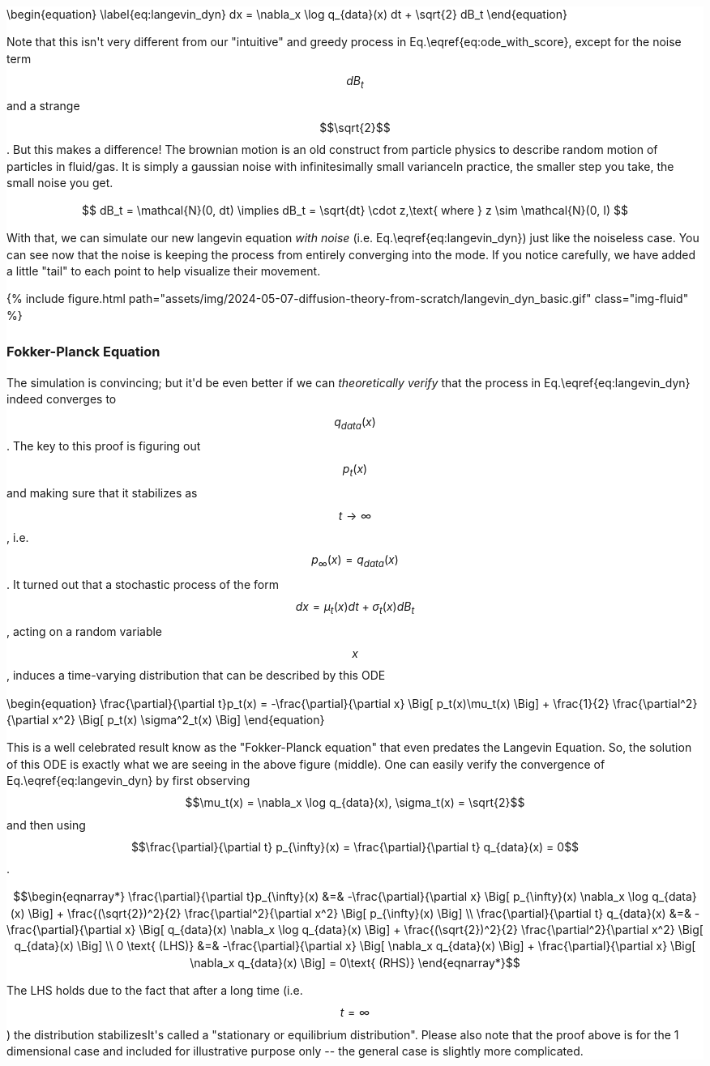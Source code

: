 \begin{equation} \label{eq:langevin_dyn}
dx = \nabla_x \log q_{data}(x) dt + \sqrt{2} dB_t
\end{equation}

Note that this isn't very different from our "intuitive" and greedy process in Eq.\eqref{eq:ode_with_score}, except for the noise term $$dB_t$$ and a strange $$\sqrt{2}$$. But this makes a difference! The brownian motion is an old construct from particle physics to describe random motion of particles in fluid/gas. It is simply a gaussian noise with infinitesimally small variance<d-footnote>In practice, the smaller step you take, the small noise you get.</d-footnote>

$$
dB_t = \mathcal{N}(0, dt) \implies dB_t = \sqrt{dt} \cdot z,\text{ where } z \sim \mathcal{N}(0, I)
$$

With that, we can simulate our new langevin equation _with noise_ (i.e. Eq.\eqref{eq:langevin_dyn}) just like the noiseless case. You can see now that the noise is keeping the process from entirely converging into the mode. If you notice carefully, we have added a little "tail" to each point to help visualize their movement.

{% include figure.html path="assets/img/2024-05-07-diffusion-theory-from-scratch/langevin_dyn_basic.gif" class="img-fluid" %}

### Fokker-Planck Equation

The simulation is convincing; but it'd be even better if we can _theoretically verify_ that the process in Eq.\eqref{eq:langevin_dyn} indeed converges to $$q_{data}(x)$$. The key to this proof is figuring out $$p_t(x)$$ and making sure that it stabilizes as $$t\rightarrow \infty$$, i.e. $$p_{\infty}(x) = q_{data}(x)$$. It turned out that a stochastic process of the form $$dx = \mu_t(x) dt + \sigma_t(x) dB_t$$, acting on a random variable $$x$$, induces a time-varying distribution that can be described by this ODE

\begin{equation}
\frac{\partial}{\partial t}p_t(x) = -\frac{\partial}{\partial x} \Big[ p_t(x)\mu_t(x) \Big] + \frac{1}{2} \frac{\partial^2}{\partial x^2} \Big[ p_t(x) \sigma^2_t(x) \Big]
\end{equation}

This is a well celebrated result know as the "Fokker-Planck equation" that even predates the Langevin Equation. So, the solution of this ODE is exactly what we are seeing in the above figure (middle). One can easily verify the convergence of Eq.\eqref{eq:langevin_dyn} by first observing $$\mu_t(x) = \nabla_x \log q_{data}(x), \sigma_t(x) = \sqrt{2}$$ and then using $$\frac{\partial}{\partial t} p_{\infty}(x) = \frac{\partial}{\partial t} q_{data}(x) = 0$$.

$$\begin{eqnarray*}
\frac{\partial}{\partial t}p_{\infty}(x) &=& -\frac{\partial}{\partial x} \Big[ p_{\infty}(x) \nabla_x \log q_{data}(x) \Big] + \frac{(\sqrt{2})^2}{2} \frac{\partial^2}{\partial x^2} \Big[ p_{\infty}(x) \Big] \\
\frac{\partial}{\partial t} q_{data}(x) &=& -\frac{\partial}{\partial x} \Big[ q_{data}(x) \nabla_x \log q_{data}(x) \Big] + \frac{(\sqrt{2})^2}{2} \frac{\partial^2}{\partial x^2} \Big[ q_{data}(x) \Big] \\
0 \text{ (LHS)} &=& -\frac{\partial}{\partial x} \Big[ \nabla_x q_{data}(x) \Big] + \frac{\partial}{\partial x} \Big[ \nabla_x q_{data}(x) \Big] = 0\text{ (RHS)}
\end{eqnarray*}$$


The LHS holds due to the fact that after a long time (i.e. $$t = \infty$$) the distribution stabilizes<d-footnote>It's called a "stationary or equilibrium distribution"</d-footnote>. Please also note that the proof above is for the 1 dimensional case and included for illustrative purpose only -- the general case is slightly more complicated.
